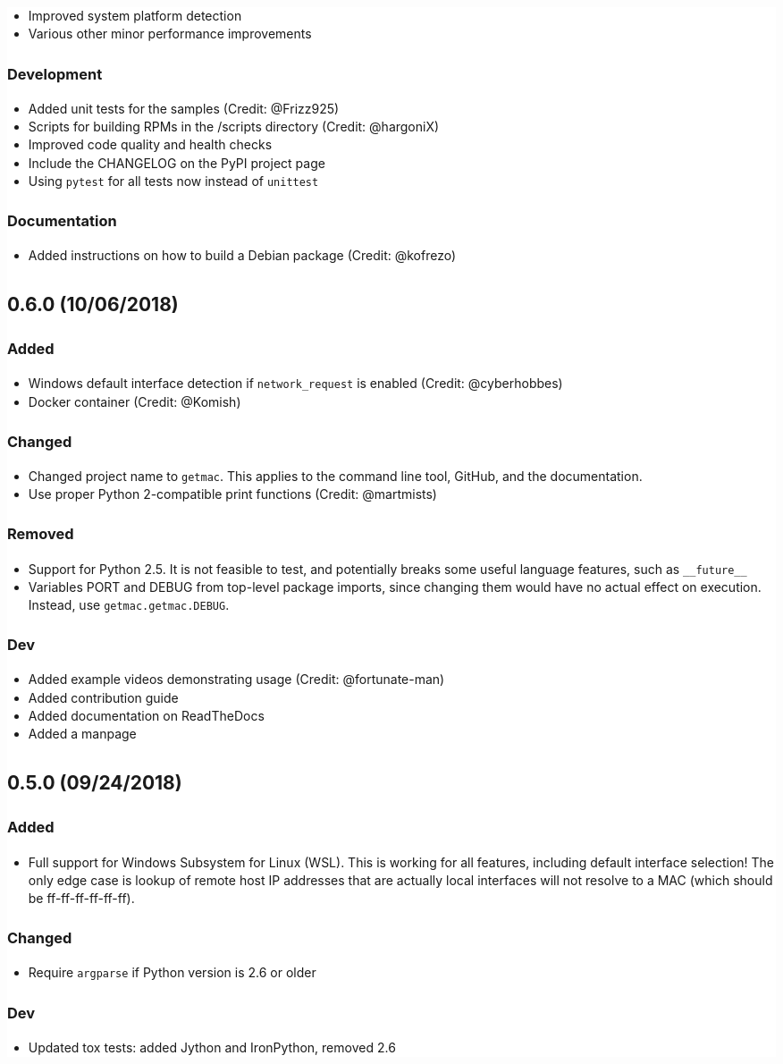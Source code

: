 * Improved system platform detection
* Various other minor performance improvements

### Development
* Added unit tests for the samples (Credit: @Frizz925)
* Scripts for building RPMs in the /scripts directory (Credit: @hargoniX)
* Improved code quality and health checks
* Include the CHANGELOG on the PyPI project page
* Using `pytest` for all tests now instead of `unittest`

### Documentation
* Added instructions on how to build a Debian package (Credit: @kofrezo)


## 0.6.0 (10/06/2018)
### Added
* Windows default interface detection if `network_request` is enabled (Credit: @cyberhobbes)
* Docker container (Credit: @Komish)

### Changed
* Changed project name to `getmac`. This applies to the
command line tool, GitHub, and the documentation.
* Use proper Python 2-compatible print functions (Credit: @martmists)

### Removed
* Support for Python 2.5. It is not feasible to test, and potentially
breaks some useful language features, such as `__future__`
* Variables PORT and DEBUG from top-level package imports, since changing
them would have no actual effect on execution. Instead, use `getmac.getmac.DEBUG`.

### Dev
* Added example videos demonstrating usage (Credit: @fortunate-man)
* Added contribution guide
* Added documentation on ReadTheDocs
* Added a manpage


## 0.5.0 (09/24/2018)
### Added
* Full support for Windows Subsystem for Linux (WSL). This is working for
all features, including default interface selection! The only edge case
is lookup of remote host IP addresses that are actually local interfaces
will not resolve to a MAC (which should be ff-ff-ff-ff-ff-ff).
### Changed
* Require `argparse` if Python version is 2.6 or older
### Dev
* Updated tox tests: added Jython and IronPython, removed 2.6
